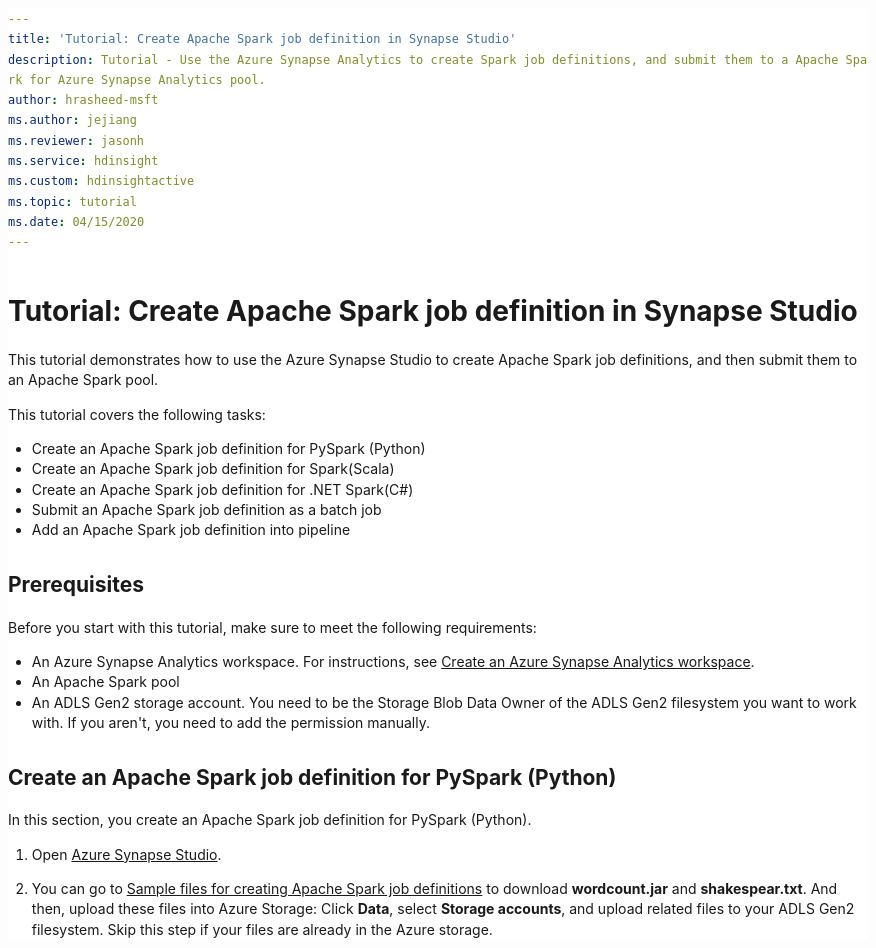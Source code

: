 ```yaml
---
title: 'Tutorial: Create Apache Spark job definition in Synapse Studio'
description: Tutorial - Use the Azure Synapse Analytics to create Spark job definitions, and submit them to a Apache Spark for Azure Synapse Analytics pool.
author: hrasheed-msft
ms.author: jejiang
ms.reviewer: jasonh
ms.service: hdinsight
ms.custom: hdinsightactive
ms.topic: tutorial
ms.date: 04/15/2020
---
```


# Tutorial: Create Apache Spark job definition in Synapse Studio

This tutorial demonstrates how to use the Azure Synapse Studio to create Apache Spark job definitions, and then submit them to an Apache Spark pool.

This tutorial covers the following tasks:

* Create an Apache Spark job definition for PySpark (Python)
* Create an Apache Spark job definition for Spark(Scala)
* Create an Apache Spark job definition for .NET Spark(C#)
* Submit an Apache Spark job definition as a batch job
* Add an Apache Spark job definition into pipeline

## Prerequisites

Before you start with this tutorial, make sure to meet the following requirements:

* An Azure Synapse Analytics workspace. For instructions, see [Create an Azure Synapse Analytics workspace](../../machine-learning/how-to-manage-workspace.md?toc=/azure/synapse-analytics/toc.json&bc=/azure/synapse-analytics/breadcrumb/toc.json#create-a-workspace).
* An Apache Spark pool
* An ADLS Gen2 storage account. You need to be the Storage Blob Data Owner of the ADLS Gen2 filesystem you want to work with. If you aren't, you need to add the permission manually.

## Create an Apache Spark job definition for PySpark (Python)

In this section, you create an Apache Spark job definition for PySpark (Python).

1. Open [Azure Synapse Studio](https://web.azuresynapse.net/).

2. You can go to [Sample files for creating Apache Spark job definitions](https://github.com/Azure-Samples/Synapse/tree/master/Spark/Python) to download **wordcount.jar** and **shakespear.txt**. And then, upload these files into Azure Storage: Click **Data**, select **Storage accounts**, and upload related files to your ADLS Gen2 filesystem. Skip this step if your files are already in the Azure storage. 
